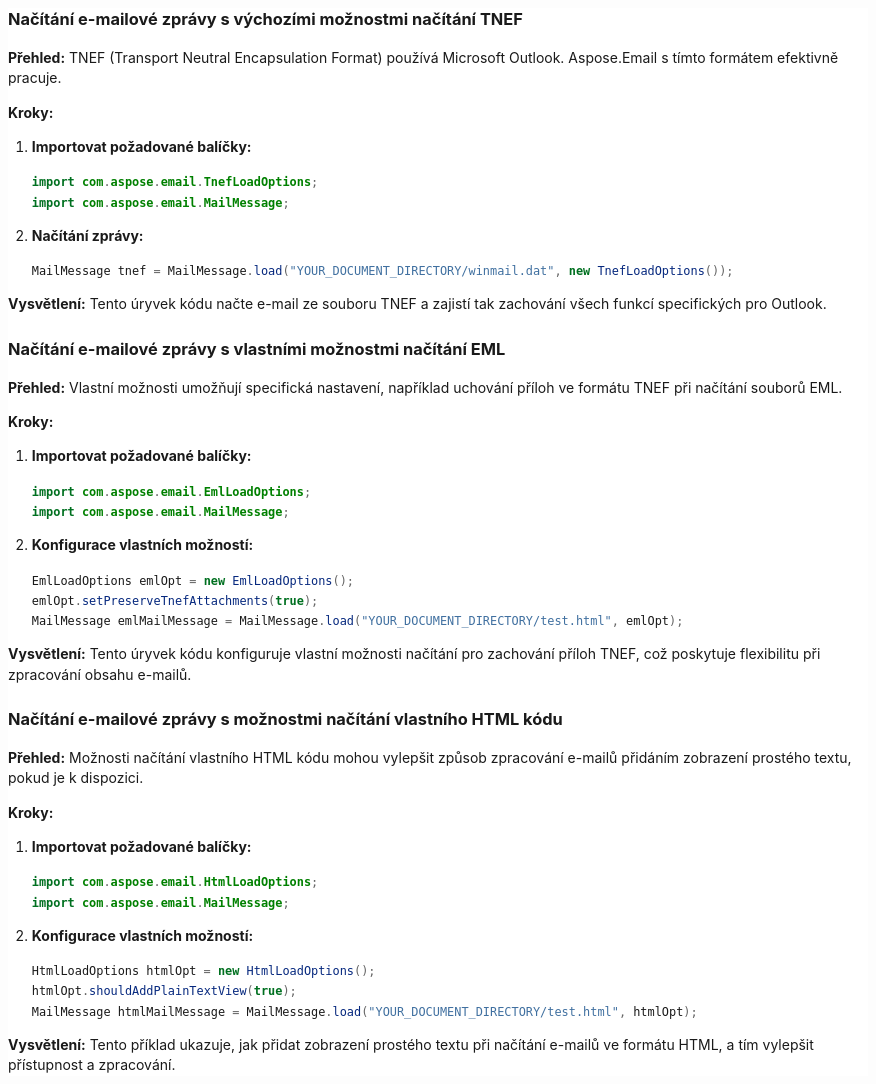 ### Načítání e-mailové zprávy s výchozími možnostmi načítání TNEF

**Přehled:**
TNEF (Transport Neutral Encapsulation Format) používá Microsoft Outlook. Aspose.Email s tímto formátem efektivně pracuje.

**Kroky:**
1. **Importovat požadované balíčky:**
   ```java
   import com.aspose.email.TnefLoadOptions;
   import com.aspose.email.MailMessage;
   ```
2. **Načítání zprávy:**
   ```java
   MailMessage tnef = MailMessage.load("YOUR_DOCUMENT_DIRECTORY/winmail.dat", new TnefLoadOptions());
   ```
**Vysvětlení:** Tento úryvek kódu načte e-mail ze souboru TNEF a zajistí tak zachování všech funkcí specifických pro Outlook.

### Načítání e-mailové zprávy s vlastními možnostmi načítání EML

**Přehled:**
Vlastní možnosti umožňují specifická nastavení, například uchování příloh ve formátu TNEF při načítání souborů EML.

**Kroky:**
1. **Importovat požadované balíčky:**
   ```java
   import com.aspose.email.EmlLoadOptions;
   import com.aspose.email.MailMessage;
   ```
2. **Konfigurace vlastních možností:**
   ```java
   EmlLoadOptions emlOpt = new EmlLoadOptions();
   emlOpt.setPreserveTnefAttachments(true);
   MailMessage emlMailMessage = MailMessage.load("YOUR_DOCUMENT_DIRECTORY/test.html", emlOpt);
   ```
**Vysvětlení:** Tento úryvek kódu konfiguruje vlastní možnosti načítání pro zachování příloh TNEF, což poskytuje flexibilitu při zpracování obsahu e-mailů.

### Načítání e-mailové zprávy s možnostmi načítání vlastního HTML kódu

**Přehled:**
Možnosti načítání vlastního HTML kódu mohou vylepšit způsob zpracování e-mailů přidáním zobrazení prostého textu, pokud je k dispozici.

**Kroky:**
1. **Importovat požadované balíčky:**
   ```java
   import com.aspose.email.HtmlLoadOptions;
   import com.aspose.email.MailMessage;
   ```
2. **Konfigurace vlastních možností:**
   ```java
   HtmlLoadOptions htmlOpt = new HtmlLoadOptions();
   htmlOpt.shouldAddPlainTextView(true);
   MailMessage htmlMailMessage = MailMessage.load("YOUR_DOCUMENT_DIRECTORY/test.html", htmlOpt);
   ```
**Vysvětlení:** Tento příklad ukazuje, jak přidat zobrazení prostého textu při načítání e-mailů ve formátu HTML, a tím vylepšit přístupnost a zpracování.
